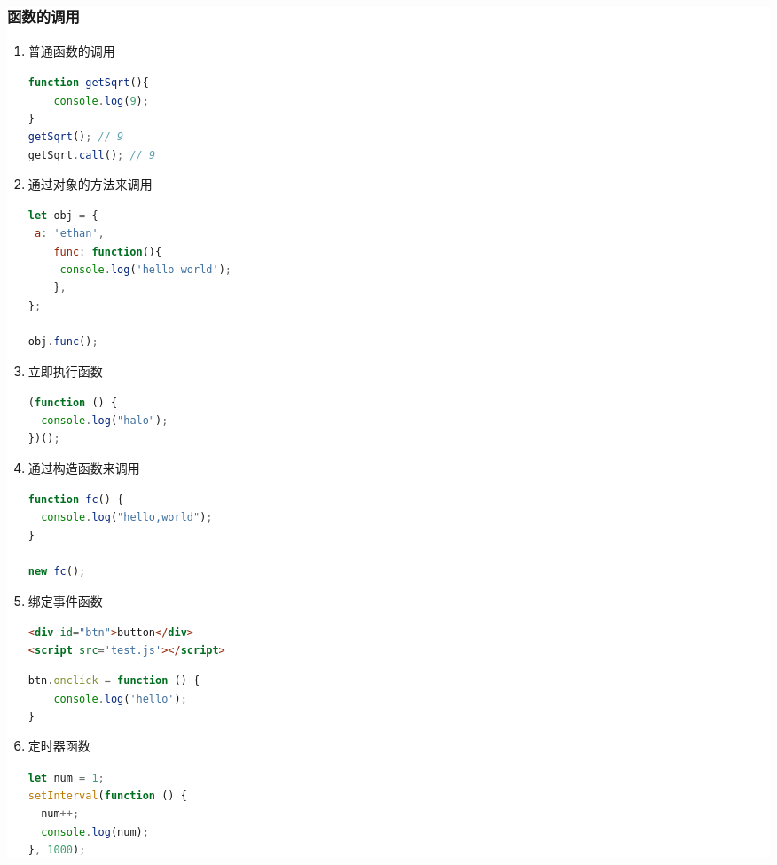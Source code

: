### 函数的调用

1. 普通函数的调用

   ```js
   function getSqrt(){
       console.log(9);
   }
   getSqrt(); // 9
   getSqrt.call(); // 9
   ```

2. 通过对象的方法来调用

   ```js
   let obj = {
   	a: 'ethan',
       func: function(){
       	console.log('hello world');  
       },
   };
   
   obj.func();
   ```

3. 立即执行函数

   ```js
   (function () {
     console.log("halo");
   })();
   ```

4. 通过构造函数来调用

   ```js
   function fc() {
     console.log("hello,world");
   }
   
   new fc();
   ```

5. 绑定事件函数

   ```html
   <div id="btn">button</div>
   <script src='test.js'></script>
   ```

   ```js
   btn.onclick = function () {
       console.log('hello');
   }
   ```

6. 定时器函数

   ```js
   let num = 1;
   setInterval(function () {
     num++;
     console.log(num);
   }, 1000);
   ```
